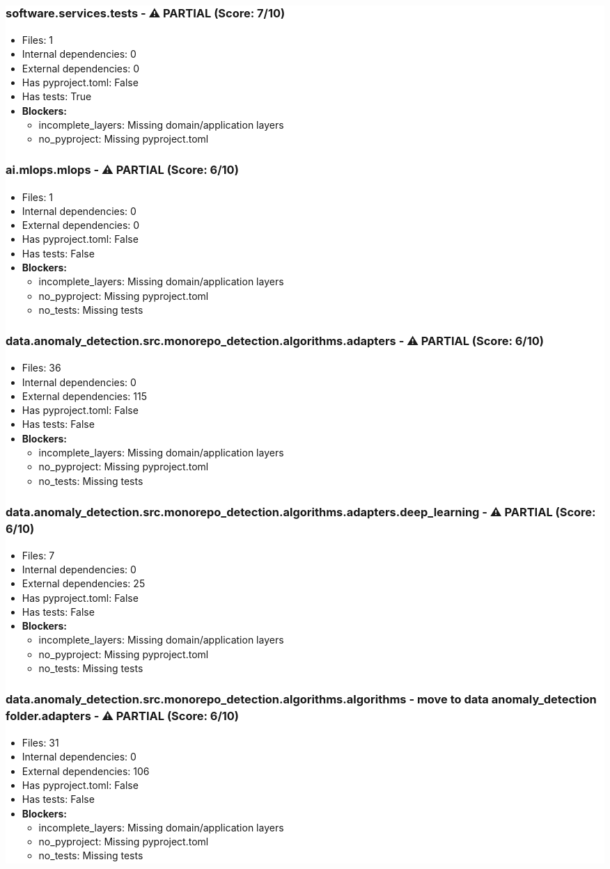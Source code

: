### software.services.tests - ⚠️ PARTIAL (Score: 7/10)
- Files: 1
- Internal dependencies: 0
- External dependencies: 0
- Has pyproject.toml: False
- Has tests: True
- **Blockers:**
  - incomplete_layers: Missing domain/application layers
  - no_pyproject: Missing pyproject.toml

### ai.mlops.mlops - ⚠️ PARTIAL (Score: 6/10)
- Files: 1
- Internal dependencies: 0
- External dependencies: 0
- Has pyproject.toml: False
- Has tests: False
- **Blockers:**
  - incomplete_layers: Missing domain/application layers
  - no_pyproject: Missing pyproject.toml
  - no_tests: Missing tests

### data.anomaly_detection.src.monorepo_detection.algorithms.adapters - ⚠️ PARTIAL (Score: 6/10)
- Files: 36
- Internal dependencies: 0
- External dependencies: 115
- Has pyproject.toml: False
- Has tests: False
- **Blockers:**
  - incomplete_layers: Missing domain/application layers
  - no_pyproject: Missing pyproject.toml
  - no_tests: Missing tests

### data.anomaly_detection.src.monorepo_detection.algorithms.adapters.deep_learning - ⚠️ PARTIAL (Score: 6/10)
- Files: 7
- Internal dependencies: 0
- External dependencies: 25
- Has pyproject.toml: False
- Has tests: False
- **Blockers:**
  - incomplete_layers: Missing domain/application layers
  - no_pyproject: Missing pyproject.toml
  - no_tests: Missing tests

### data.anomaly_detection.src.monorepo_detection.algorithms.algorithms - move to data anomaly_detection folder.adapters - ⚠️ PARTIAL (Score: 6/10)
- Files: 31
- Internal dependencies: 0
- External dependencies: 106
- Has pyproject.toml: False
- Has tests: False
- **Blockers:**
  - incomplete_layers: Missing domain/application layers
  - no_pyproject: Missing pyproject.toml
  - no_tests: Missing tests
